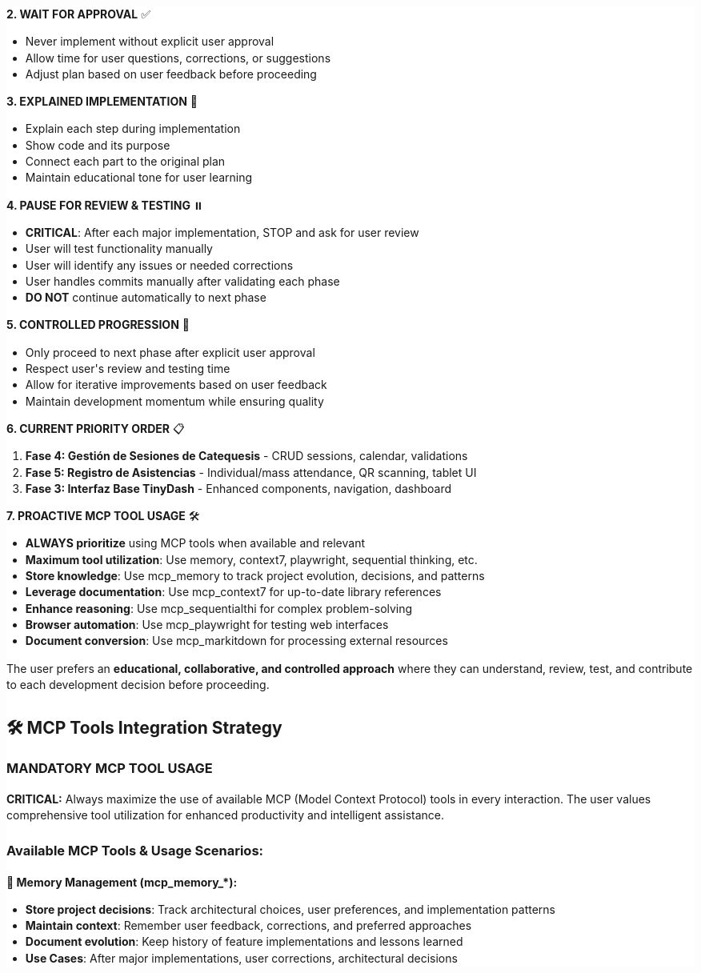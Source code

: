 **2. WAIT FOR APPROVAL** ✅
- Never implement without explicit user approval
- Allow time for user questions, corrections, or suggestions
- Adjust plan based on user feedback before proceeding

**3. EXPLAINED IMPLEMENTATION** 🔧
- Explain each step during implementation
- Show code and its purpose
- Connect each part to the original plan
- Maintain educational tone for user learning

**4. PAUSE FOR REVIEW & TESTING** ⏸️
- **CRITICAL**: After each major implementation, STOP and ask for user review
- User will test functionality manually
- User will identify any issues or needed corrections
- User handles commits manually after validating each phase
- **DO NOT** continue automatically to next phase

**5. CONTROLLED PROGRESSION** 🎯
- Only proceed to next phase after explicit user approval
- Respect user's review and testing time
- Allow for iterative improvements based on user feedback
- Maintain development momentum while ensuring quality

**6. CURRENT PRIORITY ORDER** 📋
1. **Fase 4: Gestión de Sesiones de Catequesis** - CRUD sessions, calendar, validations
2. **Fase 5: Registro de Asistencias** - Individual/mass attendance, QR scanning, tablet UI
3. **Fase 3: Interfaz Base TinyDash** - Enhanced components, navigation, dashboard

**7. PROACTIVE MCP TOOL USAGE** 🛠️
- **ALWAYS prioritize** using MCP tools when available and relevant
- **Maximum tool utilization**: Use memory, context7, playwright, sequential thinking, etc.
- **Store knowledge**: Use mcp_memory to track project evolution, decisions, and patterns
- **Leverage documentation**: Use mcp_context7 for up-to-date library references
- **Enhance reasoning**: Use mcp_sequentialthi for complex problem-solving
- **Browser automation**: Use mcp_playwright for testing web interfaces
- **Document conversion**: Use mcp_markitdown for processing external resources

The user prefers an **educational, collaborative, and controlled approach** where they can understand, review, test, and contribute to each development decision before proceeding.

## 🛠️ MCP Tools Integration Strategy

### **MANDATORY MCP TOOL USAGE**
**CRITICAL:** Always maximize the use of available MCP (Model Context Protocol) tools in every interaction. The user values comprehensive tool utilization for enhanced productivity and intelligent assistance.

### **Available MCP Tools & Usage Scenarios:**

**🧠 Memory Management (mcp_memory_*):**
- **Store project decisions**: Track architectural choices, user preferences, and implementation patterns
- **Maintain context**: Remember user feedback, corrections, and preferred approaches
- **Document evolution**: Keep history of feature implementations and lessons learned
- **Use Cases**: After major implementations, user corrections, architectural decisions

